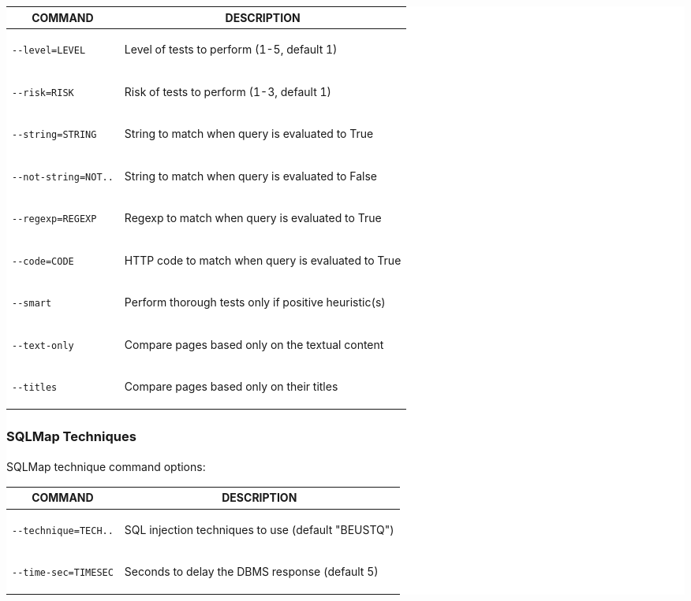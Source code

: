 <table>
<thead>
  <tr>
    <th>COMMAND</th>
    <th>DESCRIPTION</th>
  </tr>
</thead>
  <tr>
    <td><p><code>--level=LEVEL</code></p></td>
    <td><p>Level of tests to perform (1-5, default 1)</p></td>
  </tr>
  <tr>
    <td><p><code>--risk=RISK</code></p></td>
    <td><p>Risk of tests to perform (1-3, default 1)</p></td>
  </tr>
  <tr>
    <td><p><code>--string=STRING</code></p></td>
    <td><p>String to match when query is evaluated to True</p></td>
  </tr>
  <tr>
    <td><p><code>--not-string=NOT..</code></p></td>
    <td><p>String to match when query is evaluated to False</p></td>
  </tr>
  <tr>
    <td><p><code>--regexp=REGEXP</code></p></td>
    <td><p>Regexp to match when query is evaluated to True</p></td>
  </tr>
  <tr>
    <td><p><code>--code=CODE</code></p></td>
    <td><p>HTTP code to match when query is evaluated to True</p></td>
  </tr>
  <tr>
    <td><p><code>--smart</code></p></td>
    <td><p>Perform thorough tests only if positive heuristic(s)</p></td>
  </tr>
  <tr>
    <td><p><code>--text-only</code></p></td>
    <td><p>Compare pages based only on the textual content</p></td>
  </tr>
  <tr>
    <td><p><code>--titles</code></p></td>
    <td><p>Compare pages based only on their titles</p></td>
  </tr>
</table>


### SQLMap Techniques 

SQLMap technique command options:

<table>
<thead>
  <tr>
    <th>COMMAND</th>
    <th>DESCRIPTION</th>
  </tr>
</thead>
  <tr>
    <td><p><code>--technique=TECH..</code></p></td>
    <td><p>SQL injection techniques to use (default "BEUSTQ")</p></td>
  </tr>
  <tr>
    <td><p><code>--time-sec=TIMESEC</code></p></td>
    <td><p>Seconds to delay the DBMS response (default 5)</p></td>
  </tr>